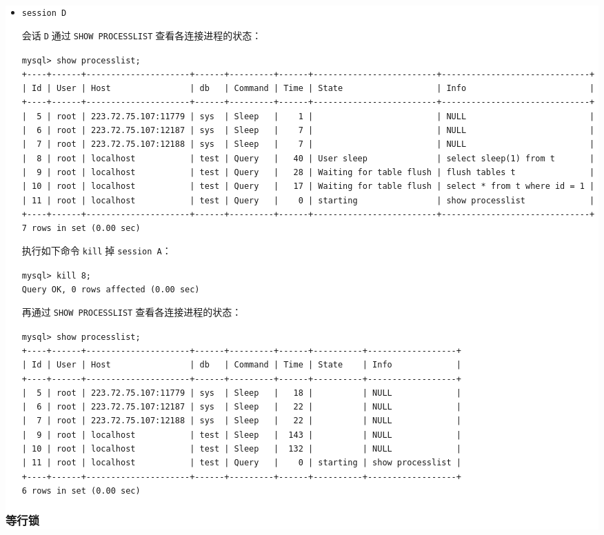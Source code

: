 - `session D`

  会话 `D` 通过 `SHOW PROCESSLIST` 查看各连接进程的状态：

      mysql> show processlist;
      +----+------+---------------------+------+---------+------+-------------------------+------------------------------+
      | Id | User | Host                | db   | Command | Time | State                   | Info                         |
      +----+------+---------------------+------+---------+------+-------------------------+------------------------------+
      |  5 | root | 223.72.75.107:11779 | sys  | Sleep   |    1 |                         | NULL                         |
      |  6 | root | 223.72.75.107:12187 | sys  | Sleep   |    7 |                         | NULL                         |
      |  7 | root | 223.72.75.107:12188 | sys  | Sleep   |    7 |                         | NULL                         |
      |  8 | root | localhost           | test | Query   |   40 | User sleep              | select sleep(1) from t       |
      |  9 | root | localhost           | test | Query   |   28 | Waiting for table flush | flush tables t               |
      | 10 | root | localhost           | test | Query   |   17 | Waiting for table flush | select * from t where id = 1 |
      | 11 | root | localhost           | test | Query   |    0 | starting                | show processlist             |
      +----+------+---------------------+------+---------+------+-------------------------+------------------------------+
      7 rows in set (0.00 sec)

  执行如下命令 `kill` 掉 `session A`：

      mysql> kill 8;
      Query OK, 0 rows affected (0.00 sec)

  再通过 `SHOW PROCESSLIST` 查看各连接进程的状态：

      mysql> show processlist;
      +----+------+---------------------+------+---------+------+----------+------------------+
      | Id | User | Host                | db   | Command | Time | State    | Info             |
      +----+------+---------------------+------+---------+------+----------+------------------+
      |  5 | root | 223.72.75.107:11779 | sys  | Sleep   |   18 |          | NULL             |
      |  6 | root | 223.72.75.107:12187 | sys  | Sleep   |   22 |          | NULL             |
      |  7 | root | 223.72.75.107:12188 | sys  | Sleep   |   22 |          | NULL             |
      |  9 | root | localhost           | test | Sleep   |  143 |          | NULL             |
      | 10 | root | localhost           | test | Sleep   |  132 |          | NULL             |
      | 11 | root | localhost           | test | Query   |    0 | starting | show processlist |
      +----+------+---------------------+------+---------+------+----------+------------------+
      6 rows in set (0.00 sec)

### 等行锁
